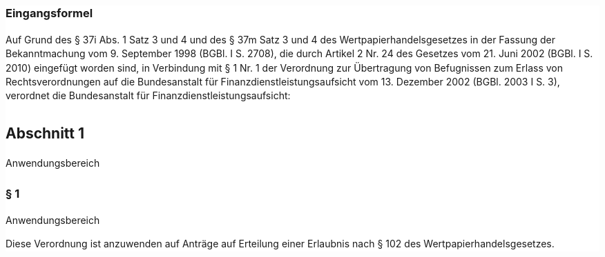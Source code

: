 </div>

<span id="BJNR257600004BJNE000100000.html"></span>

### Eingangsformel  

<div>

<div class="jnhtml">

<div>

<div class="jurAbsatz">

Auf Grund des § 37i Abs. 1 Satz 3 und 4 und des § 37m Satz 3 und 4 des
Wertpapierhandelsgesetzes in der Fassung der Bekanntmachung vom 9.
September 1998 (BGBl. I S. 2708), die durch Artikel 2 Nr. 24 des
Gesetzes vom 21. Juni 2002 (BGBl. I S. 2010) eingefügt worden sind, in
Verbindung mit § 1 Nr. 1 der Verordnung zur Übertragung von Befugnissen
zum Erlass von Rechtsverordnungen auf die Bundesanstalt für
Finanzdienstleistungsaufsicht vom 13. Dezember 2002 (BGBl. 2003 I S. 3),
verordnet die Bundesanstalt für Finanzdienstleistungsaufsicht:

</div>

</div>

</div>

</div>

<span id="BJNR257600004BJNG000100000.html"></span>

## Abschnitt 1  
Anwendungsbereich

<span id="BJNR257600004BJNE000202123.html"></span>

### § 1  
Anwendungsbereich

<div>

<div class="jnhtml">

<div>

<div class="jurAbsatz">

Diese Verordnung ist anzuwenden auf Anträge auf Erteilung einer
Erlaubnis nach § 102 des Wertpapierhandelsgesetzes.

</div>

</div>

</div>

</div>
